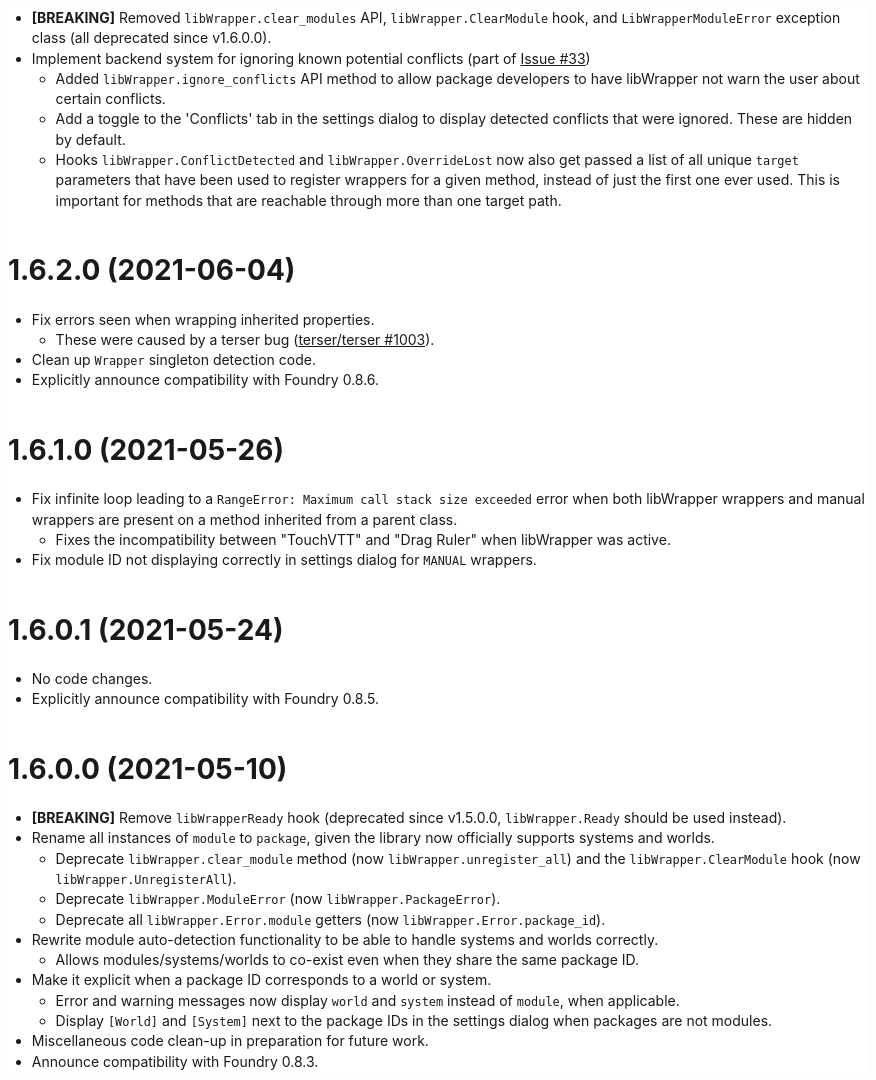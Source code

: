 - **[BREAKING]** Removed `libWrapper.clear_modules` API, `libWrapper.ClearModule` hook, and `LibWrapperModuleError` exception class (all deprecated since v1.6.0.0).
- Implement backend system for ignoring known potential conflicts (part of [Issue #33](https://github.com/ruipin/fvtt-lib-wrapper/issues/33))
  - Added `libWrapper.ignore_conflicts` API method to allow package developers to have libWrapper not warn the user about certain conflicts.
  - Add a toggle to the 'Conflicts' tab in the settings dialog to display detected conflicts that were ignored. These are hidden by default.
  - Hooks `libWrapper.ConflictDetected` and `libWrapper.OverrideLost` now also get passed a list of all unique `target` parameters that have been used to register wrappers for a given method, instead of just the first one ever used. This is important for methods that are reachable through more than one target path.

# 1.6.2.0 (2021-06-04)

- Fix errors seen when wrapping inherited properties.
  - These were caused by a terser bug ([terser/terser #1003](https://github.com/terser/terser/issues/1003)).
- Clean up `Wrapper` singleton detection code.
- Explicitly announce compatibility with Foundry 0.8.6.


# 1.6.1.0 (2021-05-26)

- Fix infinite loop leading to a `RangeError: Maximum call stack size exceeded` error when both libWrapper wrappers and manual wrappers are present on a method inherited from a parent class.
  - Fixes the incompatibility between "TouchVTT" and "Drag Ruler" when libWrapper was active.
- Fix module ID not displaying correctly in settings dialog for `MANUAL` wrappers.

# 1.6.0.1 (2021-05-24)

- No code changes.
- Explicitly announce compatibility with Foundry 0.8.5.

# 1.6.0.0 (2021-05-10)

- **[BREAKING]** Remove `libWrapperReady` hook (deprecated since v1.5.0.0, `libWrapper.Ready` should be used instead).
- Rename all instances of `module` to `package`, given the library now officially supports systems and worlds.
  - Deprecate `libWrapper.clear_module` method (now `libWrapper.unregister_all`) and the `libWrapper.ClearModule` hook (now `libWrapper.UnregisterAll`).
  - Deprecate `libWrapper.ModuleError` (now `libWrapper.PackageError`).
  - Deprecate all `libWrapper.Error.module` getters (now `libWrapper.Error.package_id`).
- Rewrite module auto-detection functionality to be able to handle systems and worlds correctly.
  - Allows modules/systems/worlds to co-exist even when they share the same package ID.
- Make it explicit when a package ID corresponds to a world or system.
  - Error and warning messages now display `world` and `system` instead of `module`, when applicable.
  - Display `[World]` and `[System]` next to the package IDs in the settings dialog when packages are not modules.
- Miscellaneous code clean-up in preparation for future work.
- Announce compatibility with Foundry 0.8.3.
